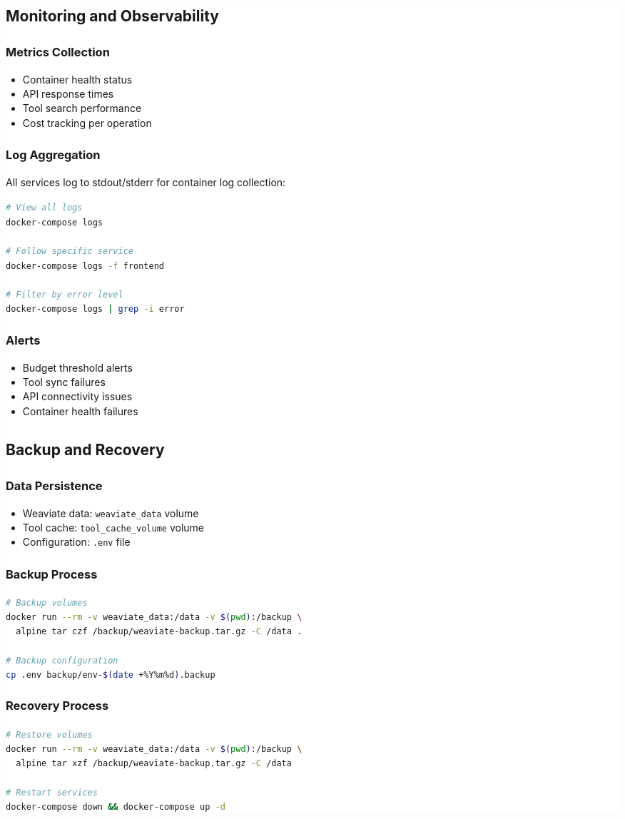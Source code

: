## Monitoring and Observability

### Metrics Collection
- Container health status
- API response times
- Tool search performance
- Cost tracking per operation

### Log Aggregation
All services log to stdout/stderr for container log collection:

```bash
# View all logs
docker-compose logs

# Follow specific service
docker-compose logs -f frontend

# Filter by error level
docker-compose logs | grep -i error
```

### Alerts
- Budget threshold alerts
- Tool sync failures
- API connectivity issues
- Container health failures

## Backup and Recovery

### Data Persistence
- Weaviate data: `weaviate_data` volume
- Tool cache: `tool_cache_volume` volume  
- Configuration: `.env` file

### Backup Process
```bash
# Backup volumes
docker run --rm -v weaviate_data:/data -v $(pwd):/backup \
  alpine tar czf /backup/weaviate-backup.tar.gz -C /data .

# Backup configuration
cp .env backup/env-$(date +%Y%m%d).backup
```

### Recovery Process
```bash
# Restore volumes
docker run --rm -v weaviate_data:/data -v $(pwd):/backup \
  alpine tar xzf /backup/weaviate-backup.tar.gz -C /data

# Restart services
docker-compose down && docker-compose up -d
```

